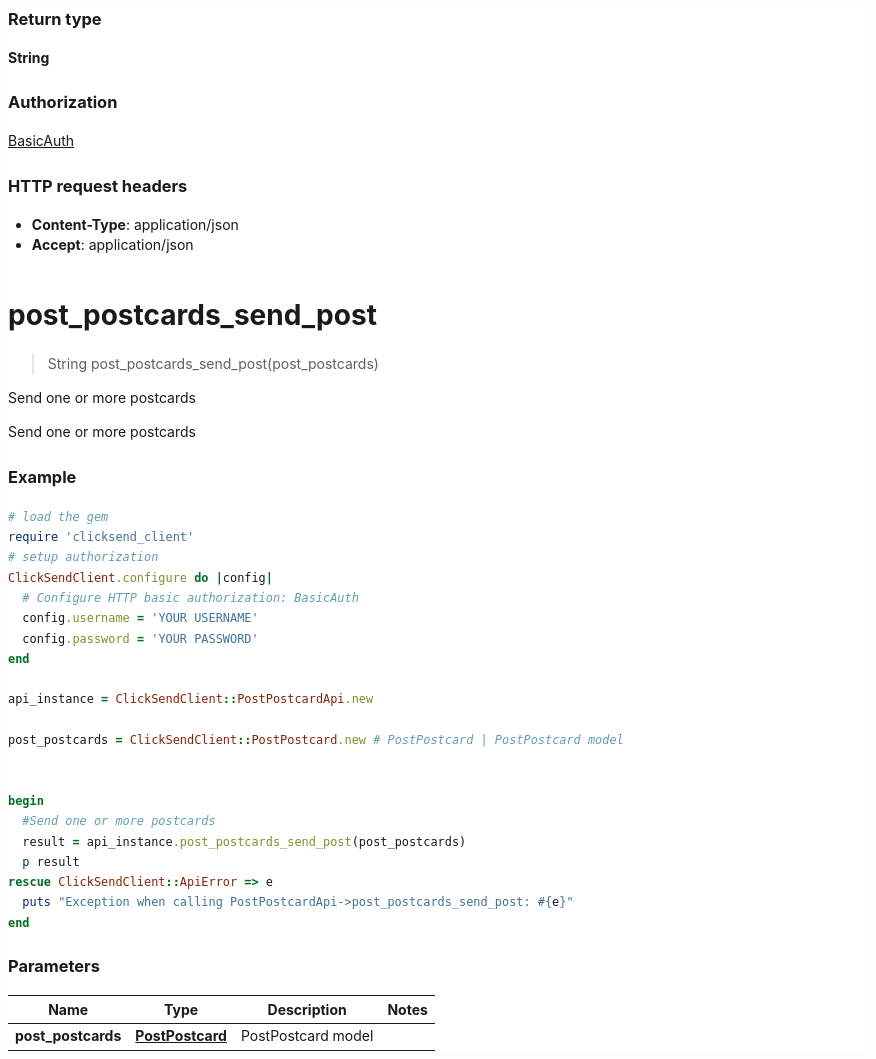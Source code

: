 ### Return type

**String**

### Authorization

[BasicAuth](../README.md#BasicAuth)

### HTTP request headers

 - **Content-Type**: application/json
 - **Accept**: application/json



# **post_postcards_send_post**
> String post_postcards_send_post(post_postcards)

Send one or more postcards

Send one or more postcards

### Example
```ruby
# load the gem
require 'clicksend_client'
# setup authorization
ClickSendClient.configure do |config|
  # Configure HTTP basic authorization: BasicAuth
  config.username = 'YOUR USERNAME'
  config.password = 'YOUR PASSWORD'
end

api_instance = ClickSendClient::PostPostcardApi.new

post_postcards = ClickSendClient::PostPostcard.new # PostPostcard | PostPostcard model


begin
  #Send one or more postcards
  result = api_instance.post_postcards_send_post(post_postcards)
  p result
rescue ClickSendClient::ApiError => e
  puts "Exception when calling PostPostcardApi->post_postcards_send_post: #{e}"
end
```

### Parameters

Name | Type | Description  | Notes
------------- | ------------- | ------------- | -------------
 **post_postcards** | [**PostPostcard**](PostPostcard.md)| PostPostcard model | 
